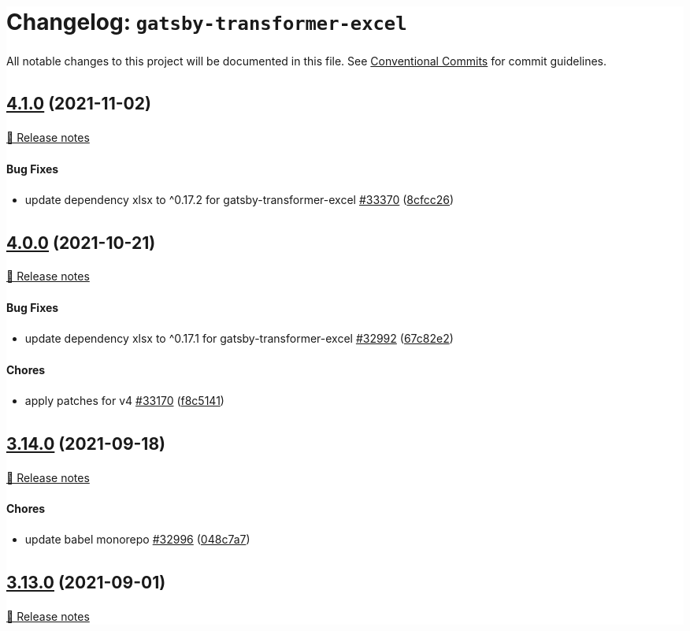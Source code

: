 # Changelog: `gatsby-transformer-excel`

All notable changes to this project will be documented in this file.
See [Conventional Commits](https://conventionalcommits.org) for commit guidelines.

## [4.1.0](https://github.com/gatsbyjs/gatsby/commits/gatsby-transformer-excel@4.1.0/packages/gatsby-transformer-excel) (2021-11-02)

[🧾 Release notes](https://www.gatsbyjs.com/docs/reference/release-notes/v4.1)

#### Bug Fixes

- update dependency xlsx to ^0.17.2 for gatsby-transformer-excel [#33370](https://github.com/gatsbyjs/gatsby/issues/33370) ([8cfcc26](https://github.com/gatsbyjs/gatsby/commit/8cfcc260053b51bc3069def6314af3cc54bea5fd))

## [4.0.0](https://github.com/gatsbyjs/gatsby/commits/gatsby-transformer-excel@4.0.0/packages/gatsby-transformer-excel) (2021-10-21)

[🧾 Release notes](https://www.gatsbyjs.com/docs/reference/release-notes/v4.0)

#### Bug Fixes

- update dependency xlsx to ^0.17.1 for gatsby-transformer-excel [#32992](https://github.com/gatsbyjs/gatsby/issues/32992) ([67c82e2](https://github.com/gatsbyjs/gatsby/commit/67c82e2b862fe39ca6af6d4060ace43c55f7f20d))

#### Chores

- apply patches for v4 [#33170](https://github.com/gatsbyjs/gatsby/issues/33170) ([f8c5141](https://github.com/gatsbyjs/gatsby/commit/f8c5141bf72108a53338fd01514522ae7a1b37bf))



## [3.14.0](https://github.com/gatsbyjs/gatsby/commits/gatsby-transformer-excel@3.14.0/packages/gatsby-transformer-excel) (2021-09-18)

[🧾 Release notes](https://www.gatsbyjs.com/docs/reference/release-notes/v3.14)

#### Chores

- update babel monorepo [#32996](https://github.com/gatsbyjs/gatsby/issues/32996) ([048c7a7](https://github.com/gatsbyjs/gatsby/commit/048c7a727bbc6a9ad8e27afba72ee20e946c4aaa))

## [3.13.0](https://github.com/gatsbyjs/gatsby/commits/gatsby-transformer-excel@3.13.0/packages/gatsby-transformer-excel) (2021-09-01)

[🧾 Release notes](https://www.gatsbyjs.com/docs/reference/release-notes/v3.13)
